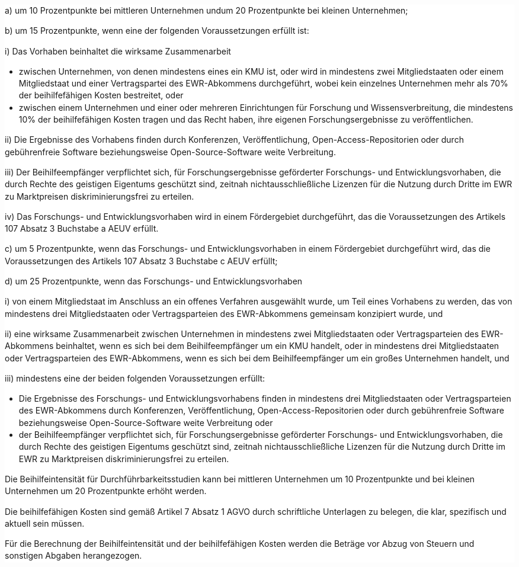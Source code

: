 a) um 10 Prozentpunkte bei mittleren Unternehmen undum 20 Prozentpunkte bei kleinen Unternehmen; 

b) um 15 Prozentpunkte, wenn eine der folgenden Voraussetzungen erfüllt ist: 

i) Das Vorhaben beinhaltet die wirksame Zusammenarbeit 

  * zwischen Unternehmen, von denen mindestens eines ein  KMU  ist, oder wird in mindestens zwei Mitgliedstaaten oder einem Mitgliedstaat und einer Vertragspartei des EWR-Abkommens durchgeführt, wobei kein einzelnes Unternehmen mehr als 70% der beihilfefähigen Kosten bestreitet, oder 
  * zwischen einem Unternehmen und einer oder mehreren Einrichtungen für Forschung und Wissensverbreitung, die mindestens 10% der beihilfefähigen Kosten tragen und das Recht haben, ihre eigenen Forschungsergebnisse zu veröffentlichen. 



ii) Die Ergebnisse des Vorhabens finden durch Konferenzen, Veröffentlichung, Open-Access-Repositorien oder durch gebührenfreie Software beziehungsweise Open-Source-Software weite Verbreitung. 

iii) Der Beihilfeempfänger verpflichtet sich, für Forschungsergebnisse geförderter Forschungs- und Entwicklungsvorhaben, die durch Rechte des geistigen Eigentums geschützt sind, zeitnah nichtausschließliche Lizenzen für die Nutzung durch Dritte im EWR zu Marktpreisen diskriminierungsfrei zu erteilen. 

iv) Das Forschungs- und Entwicklungsvorhaben wird in einem Fördergebiet durchgeführt, das die Voraussetzungen des Artikels 107 Absatz 3 Buchstabe a  AEUV  erfüllt. 

c) um 5 Prozentpunkte, wenn das Forschungs- und Entwicklungsvorhaben in einem Fördergebiet durchgeführt wird, das die Voraussetzungen des Artikels 107 Absatz 3 Buchstabe c  AEUV  erfüllt; 

d) um 25 Prozentpunkte, wenn das Forschungs- und Entwicklungsvorhaben 

i) von einem Mitgliedstaat im Anschluss an ein offenes Verfahren ausgewählt wurde, um Teil eines Vorhabens zu werden, das von mindestens drei Mitgliedstaaten oder Vertragsparteien des EWR-Abkommens gemeinsam konzipiert wurde, und 

ii) eine wirksame Zusammenarbeit zwischen Unternehmen in mindestens zwei Mitgliedstaaten oder Vertragsparteien des EWR-Abkommens beinhaltet, wenn es sich bei dem Beihilfeempfänger um ein  KMU  handelt, oder in mindestens drei Mitgliedstaaten oder Vertragsparteien des EWR-Abkommens, wenn es sich bei dem Beihilfeempfänger um ein großes Unternehmen handelt, und 

iii) mindestens eine der beiden folgenden Voraussetzungen erfüllt: 

  * Die Ergebnisse des Forschungs- und Entwicklungsvorhabens finden in mindestens drei Mitgliedstaaten oder Vertragsparteien des EWR-Abkommens durch Konferenzen, Veröffentlichung, Open-Access-Repositorien oder durch gebührenfreie Software beziehungsweise Open-Source-Software weite Verbreitung oder 
  * der Beihilfeempfänger verpflichtet sich, für Forschungsergebnisse geförderter Forschungs- und Entwicklungsvorhaben, die durch Rechte des geistigen Eigentums geschützt sind, zeitnah nichtausschließliche Lizenzen für die Nutzung durch Dritte im EWR zu Marktpreisen diskriminierungsfrei zu erteilen. 



Die Beihilfeintensität für Durchführbarkeitsstudien kann bei mittleren Unternehmen um 10 Prozentpunkte und bei kleinen Unternehmen um 20 Prozentpunkte erhöht werden. 

Die beihilfefähigen Kosten sind gemäß Artikel 7 Absatz 1  AGVO  durch schriftliche Unterlagen zu belegen, die klar, spezifisch und aktuell sein müssen. 

Für die Berechnung der Beihilfeintensität und der beihilfefähigen Kosten werden die Beträge vor Abzug von Steuern und sonstigen Abgaben herangezogen. 
